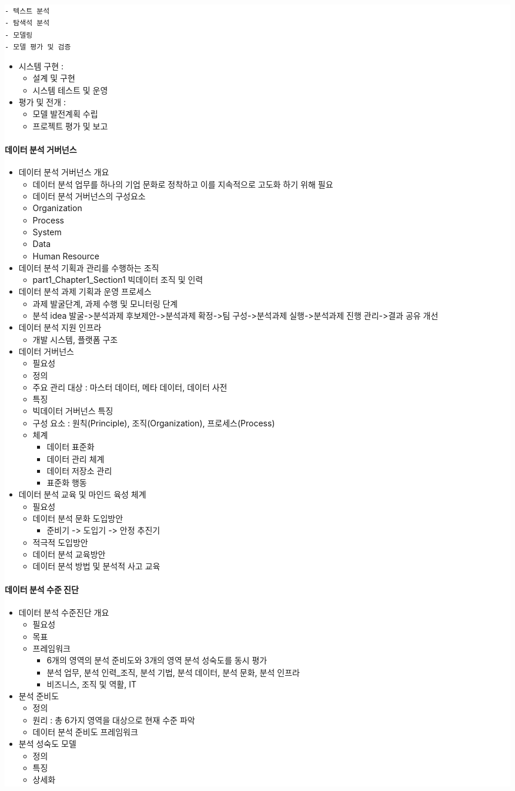     - 텍스트 분석
    - 탐색석 분석
    - 모델링
    - 모델 평가 및 검증
  - 시스템 구현 :
    - 설계 및 구현
    - 시스템 테스트 및 운영
  - 평가 및 전개 :
    - 모델 발전계획 수립
    - 프로젝트 평가 및 보고

#### 데이터 분석 거버넌스

- 데이터 분석 거버넌스 개요
  - 데이터 분석 업무를 하나의 기업 문화로 정착하고 이를 지속적으로 고도화 하기 위해 필요
  - 데이터 분석 거버넌스의 구성요소
  - Organization
  - Process
  - System
  - Data
  - Human Resource
- 데이터 분석 기획과 관리를 수행하는 조직
  - part1_Chapter1_Section1 빅데이터 조직 및 인력
- 데이터 분석 과제 기획과 운영 프로세스
  - 과제 발굴단계, 과제 수행 및 모니터링 단계
  - 분석 idea 발굴->분석과제 후보제안->분석과제 확정->팀 구성->분석과제 실행->분석과제 진행 관리->결과 공유 개선
- 데이터 분석 지원 인프라
  - 개발 시스템, 플랫폼 구조
- 데이터 거버넌스
  - 필요성
  - 정의
  - 주요 관리 대상 : 마스터 데이터, 메타 데이터, 데이터 사전
  - 특징
  - 빅데이터 거버넌스 특징
  - 구성 요소 : 원칙(Principle), 조직(Organization), 프로세스(Process)
  - 체계
    - 데이터 표준화
    - 데이터 관리 체계
    - 데이터 저장소 관리
    - 표준화 행동
- 데이터 분석 교육 및 마인드 육성 체계
  - 필요성
  - 데이터 분석 문화 도입방안
    - 준비기 -> 도입기 -> 안정 추진기
  - 적극적 도입방안
  - 데이터 분석 교육방안
  - 데이터 분석 방법 및 분석적 사고 교육

#### 데이터 분석 수준 진단

- 데이터 분석 수준진단 개요
  - 필요성
  - 목표
  - 프레임워크
    - 6개의 영역의 분석 준비도와 3개의 영역 분석 성숙도를 동시 평가
    - 분석 업무, 분석 인력_조직, 분석 기법, 분석 데이터, 분석 문화, 분석 인프라
    - 비즈니스, 조직 및 역활, IT
- 분석 준비도
  - 정의
  - 원리 : 총 6가지 영역을 대상으로 현재 수준 파악
  - 데이터 분석 준비도 프레임워크
- 분석 성숙도 모델
  - 정의
  - 특징
  - 상세화